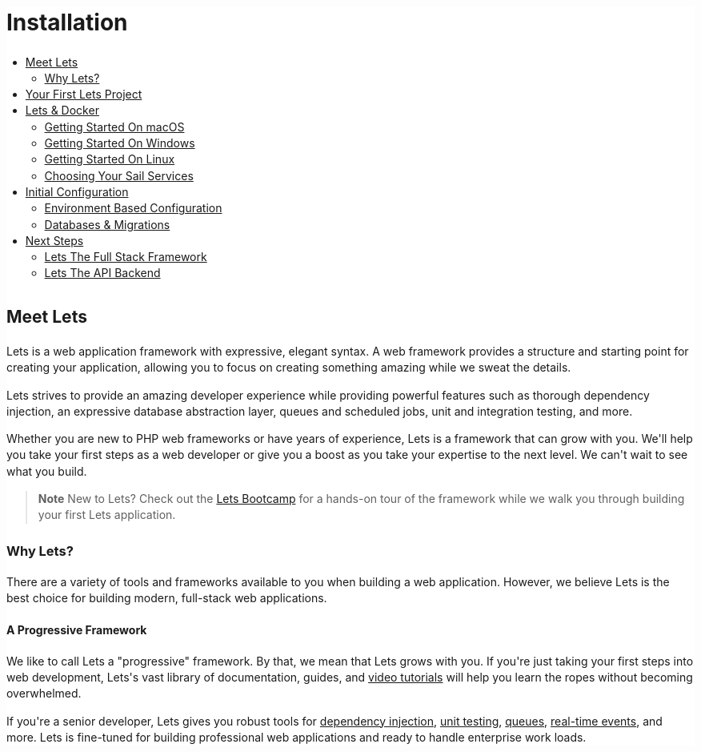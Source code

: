 # Installation

- [Meet Lets](#meet-laravel)
    - [Why Lets?](#why-laravel)
- [Your First Lets Project](#your-first-laravel-project)
- [Lets & Docker](#laravel-and-docker)
    - [Getting Started On macOS](#getting-started-on-macos)
    - [Getting Started On Windows](#getting-started-on-windows)
    - [Getting Started On Linux](#getting-started-on-linux)
    - [Choosing Your Sail Services](#choosing-your-sail-services)
- [Initial Configuration](#initial-configuration)
    - [Environment Based Configuration](#environment-based-configuration)
    - [Databases & Migrations](#databases-and-migrations)
- [Next Steps](#next-steps)
    - [Lets The Full Stack Framework](#laravel-the-fullstack-framework)
    - [Lets The API Backend](#laravel-the-api-backend)

<a name="meet-laravel"></a>
## Meet Lets

Lets is a web application framework with expressive, elegant syntax. A web framework provides a structure and starting point for creating your application, allowing you to focus on creating something amazing while we sweat the details.

Lets strives to provide an amazing developer experience while providing powerful features such as thorough dependency injection, an expressive database abstraction layer, queues and scheduled jobs, unit and integration testing, and more.

Whether you are new to PHP web frameworks or have years of experience, Lets is a framework that can grow with you. We'll help you take your first steps as a web developer or give you a boost as you take your expertise to the next level. We can't wait to see what you build.

> **Note**
> New to Lets? Check out the [Lets Bootcamp](https://bootcamp.laravel.com) for a hands-on tour of the framework while we walk you through building your first Lets application.

<a name="why-laravel"></a>
### Why Lets?

There are a variety of tools and frameworks available to you when building a web application. However, we believe Lets is the best choice for building modern, full-stack web applications.

#### A Progressive Framework

We like to call Lets a "progressive" framework. By that, we mean that Lets grows with you. If you're just taking your first steps into web development, Lets's vast library of documentation, guides, and [video tutorials](https://laracasts.com) will help you learn the ropes without becoming overwhelmed.

If you're a senior developer, Lets gives you robust tools for [dependency injection](/docs/{{version}}/container), [unit testing](/docs/{{version}}/testing), [queues](/docs/{{version}}/queues), [real-time events](/docs/{{version}}/broadcasting), and more. Lets is fine-tuned for building professional web applications and ready to handle enterprise work loads.
